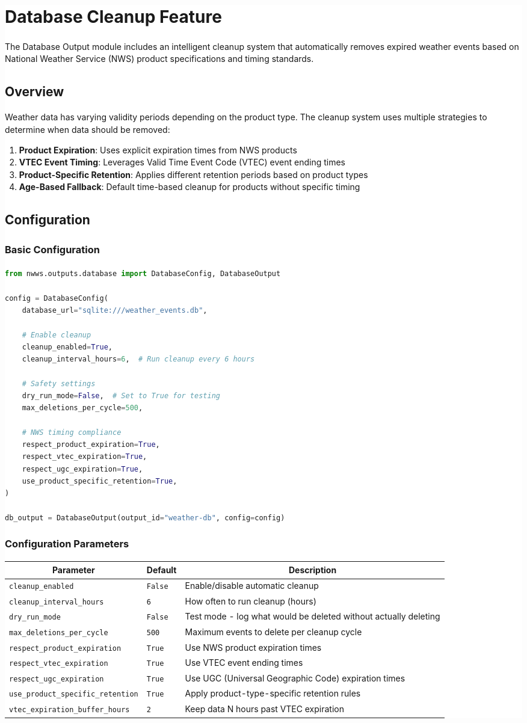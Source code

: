 # Database Cleanup Feature

The Database Output module includes an intelligent cleanup system that automatically removes expired weather events based on National Weather Service (NWS) product specifications and timing standards.

## Overview

Weather data has varying validity periods depending on the product type. The cleanup system uses multiple strategies to determine when data should be removed:

1. **Product Expiration**: Uses explicit expiration times from NWS products
2. **VTEC Event Timing**: Leverages Valid Time Event Code (VTEC) event ending times
3. **Product-Specific Retention**: Applies different retention periods based on product types
4. **Age-Based Fallback**: Default time-based cleanup for products without specific timing

## Configuration

### Basic Configuration

```python
from nwws.outputs.database import DatabaseConfig, DatabaseOutput

config = DatabaseConfig(
    database_url="sqlite:///weather_events.db",

    # Enable cleanup
    cleanup_enabled=True,
    cleanup_interval_hours=6,  # Run cleanup every 6 hours

    # Safety settings
    dry_run_mode=False,  # Set to True for testing
    max_deletions_per_cycle=500,

    # NWS timing compliance
    respect_product_expiration=True,
    respect_vtec_expiration=True,
    respect_ugc_expiration=True,
    use_product_specific_retention=True,
)

db_output = DatabaseOutput(output_id="weather-db", config=config)
```

### Configuration Parameters

| Parameter | Default | Description |
|-----------|---------|-------------|
| `cleanup_enabled` | `False` | Enable/disable automatic cleanup |
| `cleanup_interval_hours` | `6` | How often to run cleanup (hours) |
| `dry_run_mode` | `False` | Test mode - log what would be deleted without actually deleting |
| `max_deletions_per_cycle` | `500` | Maximum events to delete per cleanup cycle |
| `respect_product_expiration` | `True` | Use NWS product expiration times |
| `respect_vtec_expiration` | `True` | Use VTEC event ending times |
| `respect_ugc_expiration` | `True` | Use UGC (Universal Geographic Code) expiration times |
| `use_product_specific_retention` | `True` | Apply product-type-specific retention rules |
| `vtec_expiration_buffer_hours` | `2` | Keep data N hours past VTEC expiration |